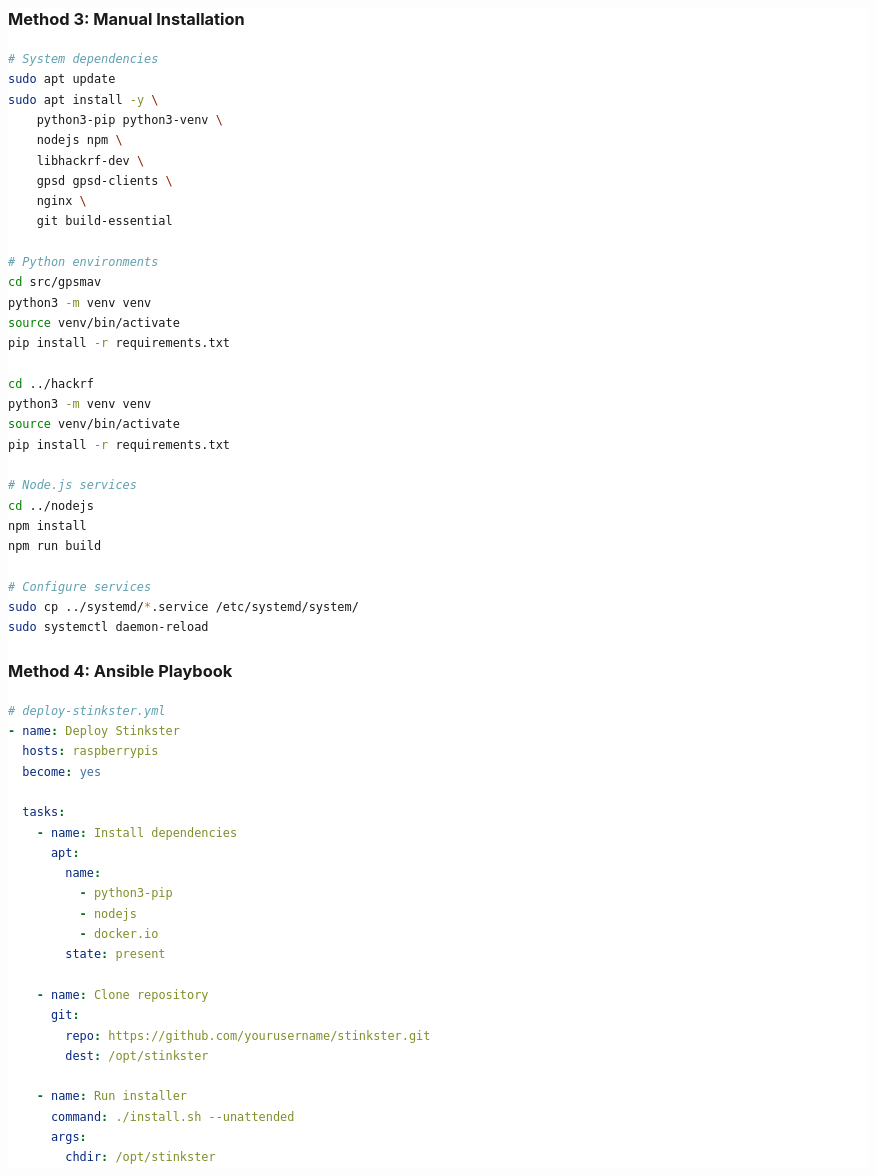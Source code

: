 ### Method 3: Manual Installation

```bash
# System dependencies
sudo apt update
sudo apt install -y \
    python3-pip python3-venv \
    nodejs npm \
    libhackrf-dev \
    gpsd gpsd-clients \
    nginx \
    git build-essential

# Python environments
cd src/gpsmav
python3 -m venv venv
source venv/bin/activate
pip install -r requirements.txt

cd ../hackrf
python3 -m venv venv
source venv/bin/activate
pip install -r requirements.txt

# Node.js services
cd ../nodejs
npm install
npm run build

# Configure services
sudo cp ../systemd/*.service /etc/systemd/system/
sudo systemctl daemon-reload
```

### Method 4: Ansible Playbook

```yaml
# deploy-stinkster.yml
- name: Deploy Stinkster
  hosts: raspberrypis
  become: yes
  
  tasks:
    - name: Install dependencies
      apt:
        name:
          - python3-pip
          - nodejs
          - docker.io
        state: present
    
    - name: Clone repository
      git:
        repo: https://github.com/yourusername/stinkster.git
        dest: /opt/stinkster
    
    - name: Run installer
      command: ./install.sh --unattended
      args:
        chdir: /opt/stinkster
```
